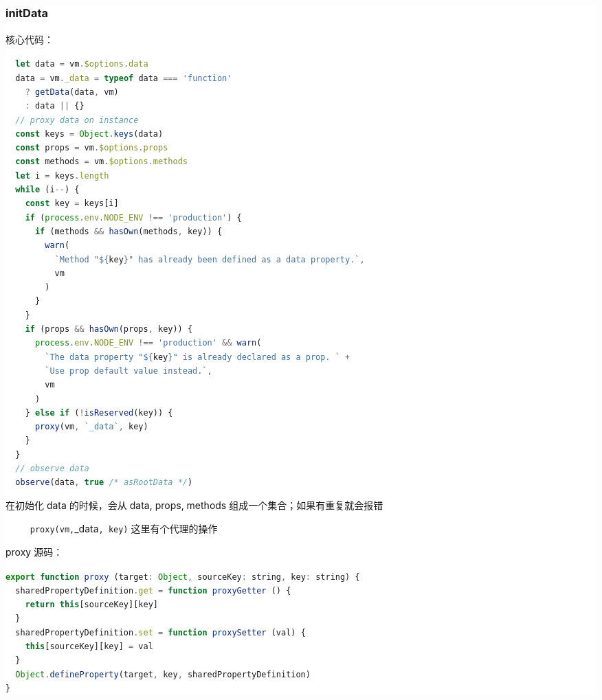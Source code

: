 

### initData

核心代码：

```javascript
  let data = vm.$options.data
  data = vm._data = typeof data === 'function'
    ? getData(data, vm)
    : data || {}
  // proxy data on instance
  const keys = Object.keys(data)
  const props = vm.$options.props
  const methods = vm.$options.methods
  let i = keys.length
  while (i--) {
    const key = keys[i]
    if (process.env.NODE_ENV !== 'production') {
      if (methods && hasOwn(methods, key)) {
        warn(
          `Method "${key}" has already been defined as a data property.`,
          vm
        )
      }
    }
    if (props && hasOwn(props, key)) {
      process.env.NODE_ENV !== 'production' && warn(
        `The data property "${key}" is already declared as a prop. ` +
        `Use prop default value instead.`,
        vm
      )
    } else if (!isReserved(key)) {
      proxy(vm, `_data`, key)
    }
  }
  // observe data
  observe(data, true /* asRootData */)
```

在初始化 data 的时候，会从 data, props, methods 组成一个集合；如果有重复就会报错

`      proxy(vm, `_data`, key)` 这里有个代理的操作

proxy 源码：

```javascript
export function proxy (target: Object, sourceKey: string, key: string) {
  sharedPropertyDefinition.get = function proxyGetter () {
    return this[sourceKey][key]
  }
  sharedPropertyDefinition.set = function proxySetter (val) {
    this[sourceKey][key] = val
  }
  Object.defineProperty(target, key, sharedPropertyDefinition)
}
```
